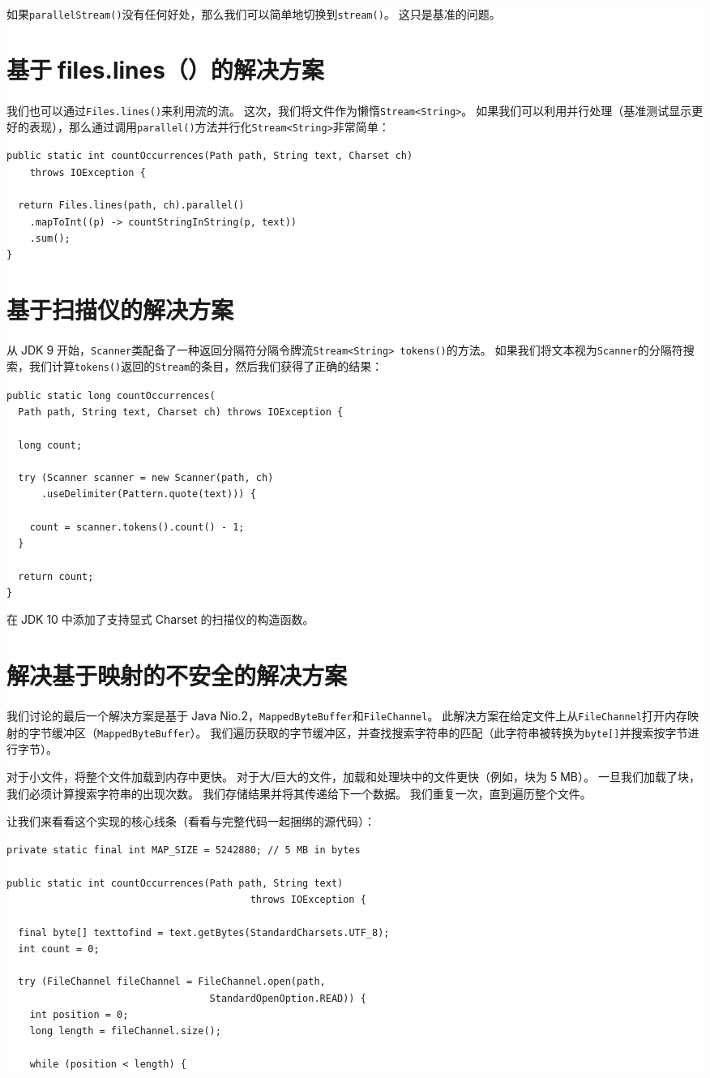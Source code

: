 如果`parallelStream()`没有任何好处，那么我们可以简单地切换到`stream()`。 这只是基准的问题。

# 基于 files.lines（）的解决方案

我们也可以通过`Files.lines()`来利用流的流。 这次，我们将文件作为懒惰`Stream<String>`。 如果我们可以利用并行处理（基准测试显示更好的表现），那么通过调用`parallel()`方法并行化`Stream<String>`非常简单：

```
public static int countOccurrences(Path path, String text, Charset ch)
    throws IOException {

  return Files.lines(path, ch).parallel()
    .mapToInt((p) -> countStringInString(p, text))
    .sum();
}
```

# 基于扫描仪的解决方案

从 JDK 9 开始，`Scanner`类配备了一种返回分隔符分隔令牌流`Stream<String> tokens()`的方法。 如果我们将文本视为`Scanner`的分隔符搜索，我们计算`tokens()`返回的`Stream`的条目，然后我们获得了正确的结果：

```
public static long countOccurrences(
  Path path, String text, Charset ch) throws IOException {

  long count;

  try (Scanner scanner = new Scanner(path, ch)
      .useDelimiter(Pattern.quote(text))) {

    count = scanner.tokens().count() - 1;
  }

  return count;
}
```

在 JDK 10 中添加了支持显式 Charset 的扫描仪的构造函数。

# 解决基于映射的不安全的解决方案

我们讨论的最后一个解决方案是基于 Java Nio.2，`MappedByteBuffer`和`FileChannel`。 此解决方案在给定文件上从`FileChannel`打开内存映射的字节缓冲区（`MappedByteBuffer`）。 我们遍历获取的字节缓冲区，并查找搜索字符串的匹配（此字符串被转换为`byte[]`并搜索按字节进行字节）。

对于小文件，将整个文件加载到内存中更快。 对于大/巨大的文件，加载和处理块中的文件更快（例如，块为 5 MB）。 一旦我们加载了块，我们必须计算搜索字符串的出现次数。 我们存储结果并将其传递给下一个数据。 我们重复一次，直到遍历整个文件。

让我们来看看这个实现的核心线条（看看与完整代码一起捆绑的源代码）：

```
private static final int MAP_SIZE = 5242880; // 5 MB in bytes

public static int countOccurrences(Path path, String text)
                                          throws IOException {

  final byte[] texttofind = text.getBytes(StandardCharsets.UTF_8);
  int count = 0;

  try (FileChannel fileChannel = FileChannel.open(path,
                                   StandardOpenOption.READ)) {
    int position = 0;
    long length = fileChannel.size();

    while (position < length) {
```